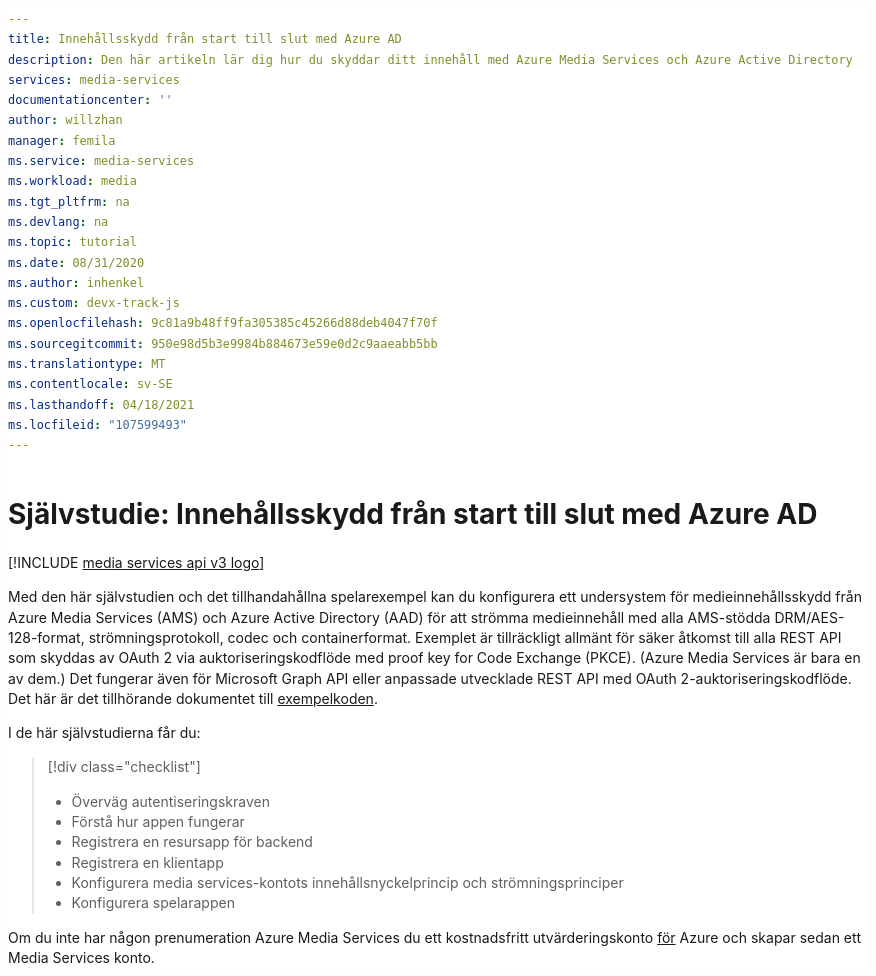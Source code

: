 ```yaml
---
title: Innehållsskydd från start till slut med Azure AD
description: Den här artikeln lär dig hur du skyddar ditt innehåll med Azure Media Services och Azure Active Directory
services: media-services
documentationcenter: ''
author: willzhan
manager: femila
ms.service: media-services
ms.workload: media
ms.tgt_pltfrm: na
ms.devlang: na
ms.topic: tutorial
ms.date: 08/31/2020
ms.author: inhenkel
ms.custom: devx-track-js
ms.openlocfilehash: 9c81a9b48ff9fa305385c45266d88deb4047f70f
ms.sourcegitcommit: 950e98d5b3e9984b884673e59e0d2c9aaeabb5bb
ms.translationtype: MT
ms.contentlocale: sv-SE
ms.lasthandoff: 04/18/2021
ms.locfileid: "107599493"
---
```

# <a name="tutorial-end-to-end-content-protection-using-azure-ad"></a>Självstudie: Innehållsskydd från start till slut med Azure AD

[!INCLUDE [media services api v3 logo](./includes/v3-hr.md)]

Med den här självstudien och det tillhandahållna spelarexempel kan du konfigurera ett undersystem för medieinnehållsskydd från Azure Media Services (AMS) och Azure Active Directory (AAD) för att strömma medieinnehåll med alla AMS-stödda DRM/AES-128-format, strömningsprotokoll, codec och containerformat. Exemplet är tillräckligt allmänt för säker åtkomst till alla REST API som skyddas av OAuth 2 via auktoriseringskodflöde med proof key for Code Exchange (PKCE). (Azure Media Services är bara en av dem.) Det fungerar även för Microsoft Graph API eller anpassade utvecklade REST API med OAuth 2-auktoriseringskodflöde. Det här är det tillhörande dokumentet till [exempelkoden](https://github.com/Azure-Samples/media-services-content-protection-azure-ad).

I de här självstudierna får du:

> [!div class="checklist"]
>
> * Överväg autentiseringskraven
> * Förstå hur appen fungerar
> * Registrera en resursapp för backend
> * Registrera en klientapp
> * Konfigurera media services-kontots innehållsnyckelprincip och strömningsprinciper
> * Konfigurera spelarappen

Om du inte har någon prenumeration Azure Media Services du ett kostnadsfritt utvärderingskonto [för](https://azure.microsoft.com/free/) Azure och skapar sedan ett Media Services konto.
